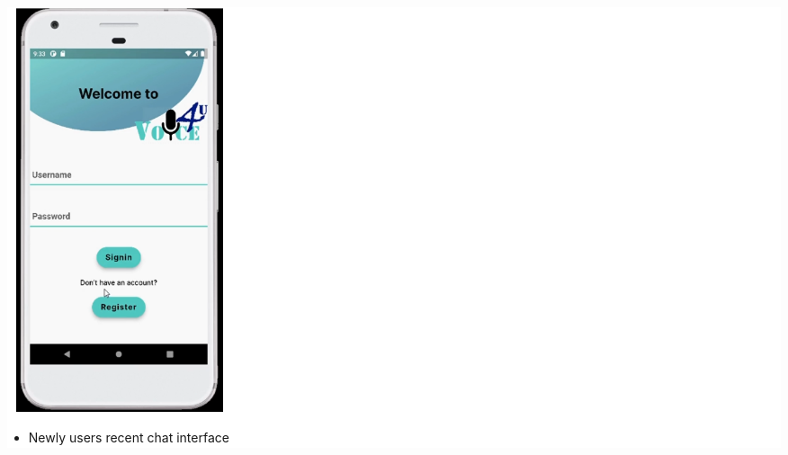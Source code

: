 <img src="./images/signin.png" width="250" height="450"></p>


- Newly users recent chat interface


<p align="left">